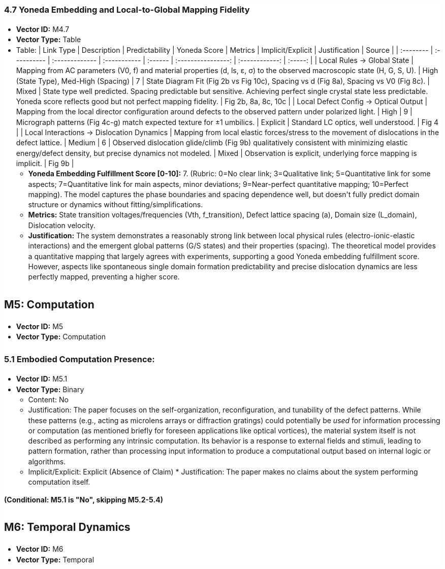 ### **4.7 Yoneda Embedding and Local-to-Global Mapping Fidelity**

*   **Vector ID:** M4.7
*   **Vector Type:** Table
*   Table:
    | Link Type | Description | Predictability | Yoneda Score | Metrics | Implicit/Explicit | Justification | Source |
    | :-------- | :---------- | :------------- | :----------- | :------ | :----------------: | :------------: | :-----: |
    | Local Rules -> Global State | Mapping from AC parameters (V0, f) and material properties (d, ls, ε, σ) to the observed macroscopic state (H, G, S, U). | High (State Type), Med-High (Spacing) | 7 | State Diagram Fit (Fig 2b vs Fig 10c), Spacing vs d (Fig 8a), Spacing vs V0 (Fig 8c). | Mixed | State type well predicted. Spacing predictable but sensitive. Achieving perfect single crystal state less predictable. Yoneda score reflects good but not perfect mapping fidelity. | Fig 2b, 8a, 8c, 10c |
    | Local Defect Config -> Optical Output | Mapping from the local director configuration around defects to the observed pattern under polarized light. | High | 9 | Micrograph patterns (Fig 4c-g) match expected texture for ±1 umbilics. | Explicit | Standard LC optics, well understood. | Fig 4 |
    | Local Interactions -> Dislocation Dynamics | Mapping from local elastic forces/stress to the movement of dislocations in the defect lattice. | Medium | 6 | Observed dislocation glide/climb (Fig 9b) qualitatively consistent with minimizing elastic energy/defect density, but precise dynamics not modeled. | Mixed | Observation is explicit, underlying force mapping is implicit. | Fig 9b |
    *   **Yoneda Embedding Fulfillment Score [0-10]:** 7. (Rubric: 0=No clear link; 3=Qualitative link; 5=Quantitative link for some aspects; 7=Quantitative link for main aspects, minor deviations; 9=Near-perfect quantitative mapping; 10=Perfect mapping). The model captures the phase boundaries and spacing dependence well, but doesn't fully predict domain structure or dynamics without fitting/simplifications.
    *   **Metrics:** State transition voltages/frequencies (Vth, f_transition), Defect lattice spacing (a), Domain size (L_domain), Dislocation velocity.
    *   **Justification:** The system demonstrates a reasonably strong link between local physical rules (electro-ionic-elastic interactions) and the emergent global patterns (G/S states) and their properties (spacing). The theoretical model provides a quantitative mapping that largely agrees with experiments, supporting a good Yoneda embedding fulfillment score. However, aspects like spontaneous single domain formation predictability and precise dislocation dynamics are less perfectly mapped, preventing a higher score.

## M5: Computation
*   **Vector ID:** M5
*   **Vector Type:** Computation

### **5.1 Embodied Computation Presence:**

*   **Vector ID:** M5.1
*   **Vector Type:** Binary
    *   Content: No
    *   Justification: The paper focuses on the self-organization, reconfiguration, and tunability of the defect patterns. While these patterns (e.g., acting as microlens arrays or diffraction gratings) could potentially be *used* for information processing or computation (as mentioned briefly for foreseen applications like optical vortices), the material system itself is not described as performing any intrinsic computation. Its behavior is a response to external fields and stimuli, leading to pattern formation, rather than processing input information to produce a computational output based on internal logic or algorithms.
    *    Implicit/Explicit: Explicit (Absence of Claim)
        *  Justification: The paper makes no claims about the system performing computation itself.

**(Conditional: M5.1 is "No", skipping M5.2-5.4)**

## M6: Temporal Dynamics
*   **Vector ID:** M6
*   **Vector Type:** Temporal
